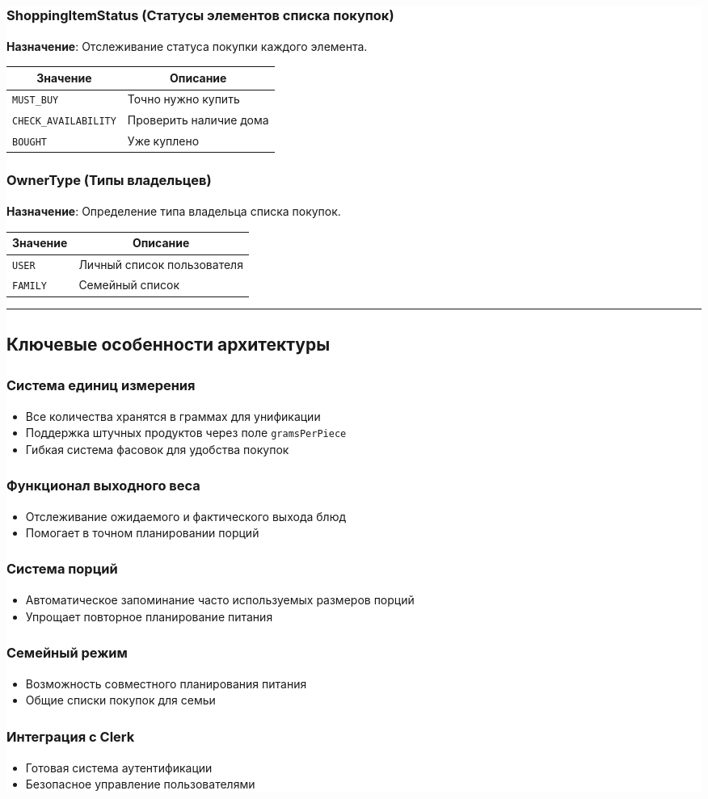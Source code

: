 ### ShoppingItemStatus (Статусы элементов списка покупок)

**Назначение**: Отслеживание статуса покупки каждого элемента.

| Значение             | Описание               |
| -------------------- | ---------------------- |
| `MUST_BUY`           | Точно нужно купить     |
| `CHECK_AVAILABILITY` | Проверить наличие дома |
| `BOUGHT`             | Уже куплено            |

### OwnerType (Типы владельцев)

**Назначение**: Определение типа владельца списка покупок.

| Значение | Описание                   |
| -------- | -------------------------- |
| `USER`   | Личный список пользователя |
| `FAMILY` | Семейный список            |

---

## Ключевые особенности архитектуры

### Система единиц измерения

- Все количества хранятся в граммах для унификации
- Поддержка штучных продуктов через поле `gramsPerPiece`
- Гибкая система фасовок для удобства покупок

### Функционал выходного веса

- Отслеживание ожидаемого и фактического выхода блюд
- Помогает в точном планировании порций

### Система порций

- Автоматическое запоминание часто используемых размеров порций
- Упрощает повторное планирование питания

### Семейный режим

- Возможность совместного планирования питания
- Общие списки покупок для семьи

### Интеграция с Clerk

- Готовая система аутентификации
- Безопасное управление пользователями
